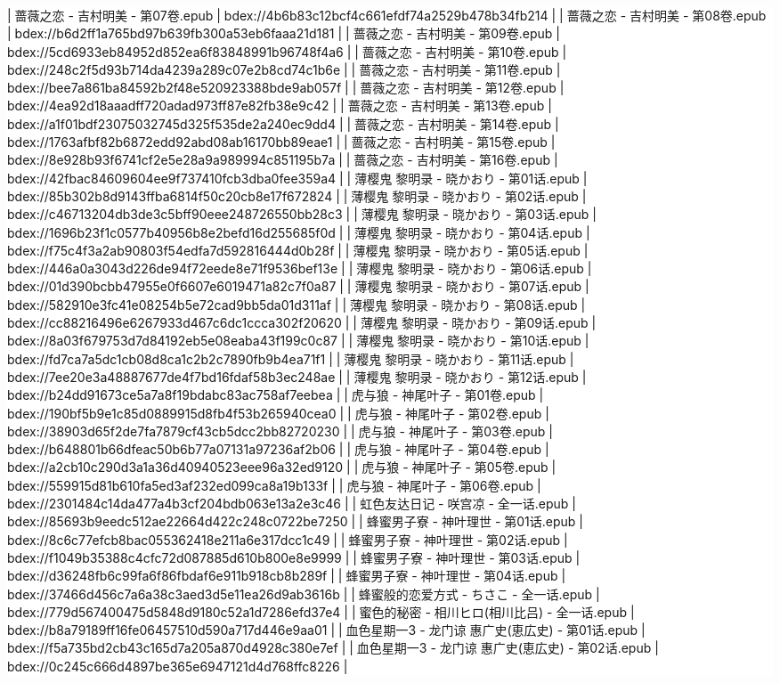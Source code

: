 | 蔷薇之恋 - 吉村明美 - 第07卷.epub | bdex://4b6b83c12bcf4c661efdf74a2529b478b34fb214 |
| 蔷薇之恋 - 吉村明美 - 第08卷.epub | bdex://b6d2ff1a765bd97b639fb300a53eb6faaa21d181 |
| 蔷薇之恋 - 吉村明美 - 第09卷.epub | bdex://5cd6933eb84952d852ea6f83848991b96748f4a6 |
| 蔷薇之恋 - 吉村明美 - 第10卷.epub | bdex://248c2f5d93b714da4239a289c07e2b8cd74c1b6e |
| 蔷薇之恋 - 吉村明美 - 第11卷.epub | bdex://bee7a861ba84592b2f48e520923388bde9ab057f |
| 蔷薇之恋 - 吉村明美 - 第12卷.epub | bdex://4ea92d18aaadff720adad973ff87e82fb38e9c42 |
| 蔷薇之恋 - 吉村明美 - 第13卷.epub | bdex://a1f01bdf23075032745d325f535de2a240ec9dd4 |
| 蔷薇之恋 - 吉村明美 - 第14卷.epub | bdex://1763afbf82b6872edd92abd08ab16170bb89eae1 |
| 蔷薇之恋 - 吉村明美 - 第15卷.epub | bdex://8e928b93f6741cf2e5e28a9a989994c851195b7a |
| 蔷薇之恋 - 吉村明美 - 第16卷.epub | bdex://42fbac84609604ee9f737410fcb3dba0fee359a4 |
| 薄樱鬼 黎明录 - 晓かおり - 第01话.epub | bdex://85b302b8d9143ffba6814f50c20cb8e17f672824 |
| 薄樱鬼 黎明录 - 晓かおり - 第02话.epub | bdex://c46713204db3de3c5bff90eee248726550bb28c3 |
| 薄樱鬼 黎明录 - 晓かおり - 第03话.epub | bdex://1696b23f1c0577b40956b8e2befd16d255685f0d |
| 薄樱鬼 黎明录 - 晓かおり - 第04话.epub | bdex://f75c4f3a2ab90803f54edfa7d592816444d0b28f |
| 薄樱鬼 黎明录 - 晓かおり - 第05话.epub | bdex://446a0a3043d226de94f72eede8e71f9536bef13e |
| 薄樱鬼 黎明录 - 晓かおり - 第06话.epub | bdex://01d390bcbb47955e0f6607e6019471a82c7f0a87 |
| 薄樱鬼 黎明录 - 晓かおり - 第07话.epub | bdex://582910e3fc41e08254b5e72cad9bb5da01d311af |
| 薄樱鬼 黎明录 - 晓かおり - 第08话.epub | bdex://cc88216496e6267933d467c6dc1ccca302f20620 |
| 薄樱鬼 黎明录 - 晓かおり - 第09话.epub | bdex://8a03f679753d7d84192eb5e08eaba43f199c0c87 |
| 薄樱鬼 黎明录 - 晓かおり - 第10话.epub | bdex://fd7ca7a5dc1cb08d8ca1c2b2c7890fb9b4ea71f1 |
| 薄樱鬼 黎明录 - 晓かおり - 第11话.epub | bdex://7ee20e3a48887677de4f7bd16fdaf58b3ec248ae |
| 薄樱鬼 黎明录 - 晓かおり - 第12话.epub | bdex://b24dd91673ce5a7a8f19bdabc83ac758af7eebea |
| 虎与狼 - 神尾叶子 - 第01卷.epub | bdex://190bf5b9e1c85d0889915d8fb4f53b265940cea0 |
| 虎与狼 - 神尾叶子 - 第02卷.epub | bdex://38903d65f2de7fa7879cf43cb5dcc2bb82720230 |
| 虎与狼 - 神尾叶子 - 第03卷.epub | bdex://b648801b66dfeac50b6b77a07131a97236af2b06 |
| 虎与狼 - 神尾叶子 - 第04卷.epub | bdex://a2cb10c290d3a1a36d40940523eee96a32ed9120 |
| 虎与狼 - 神尾叶子 - 第05卷.epub | bdex://559915d81b610fa5ed3af232ed099ca8a19b133f |
| 虎与狼 - 神尾叶子 - 第06卷.epub | bdex://2301484c14da477a4b3cf204bdb063e13a2e3c46 |
| 虹色友达日记 - 咲宫凉 - 全一话.epub | bdex://85693b9eedc512ae22664d422c248c0722be7250 |
| 蜂蜜男子寮 - 神叶理世 - 第01话.epub | bdex://8c6c77efcb8bac055362418e211a6e317dcc1c49 |
| 蜂蜜男子寮 - 神叶理世 - 第02话.epub | bdex://f1049b35388c4cfc72d087885d610b800e8e9999 |
| 蜂蜜男子寮 - 神叶理世 - 第03话.epub | bdex://d36248fb6c99fa6f86fbdaf6e911b918cb8b289f |
| 蜂蜜男子寮 - 神叶理世 - 第04话.epub | bdex://37466d456c7a6a38c3aed3d5e11ea26d9ab3616b |
| 蜂蜜般的恋爱方式 - ちさこ - 全一话.epub | bdex://779d567400475d5848d9180c52a1d7286efd37e4 |
| 蜜色的秘密 - 相川ヒロ(相川比吕) - 全一话.epub | bdex://b8a79189ff16fe06457510d590a717d446e9aa01 |
| 血色星期一3 - 龙门谅 惠广史(恵広史) - 第01话.epub | bdex://f5a735bd2cb43c165d7a205a870d4928c380e7ef |
| 血色星期一3 - 龙门谅 惠广史(恵広史) - 第02话.epub | bdex://0c245c666d4897be365e6947121d4d768ffc8226 |